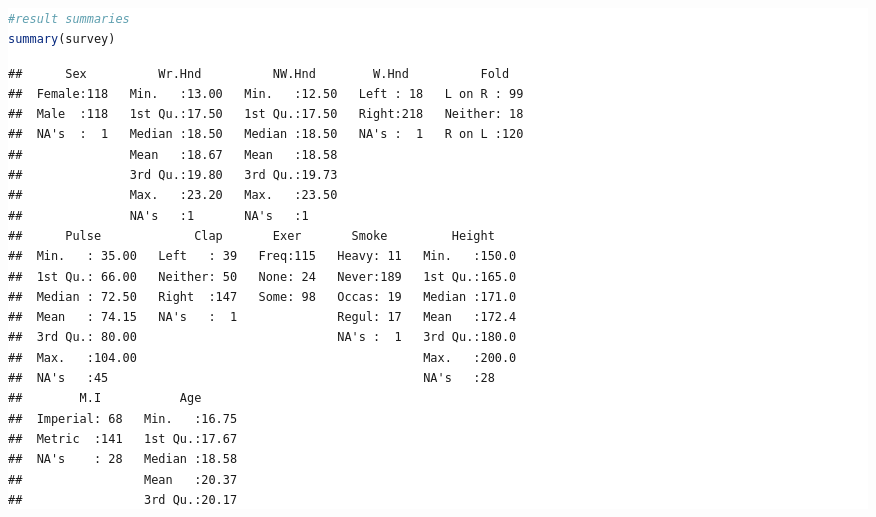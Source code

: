 ``` r
#result summaries
summary(survey)
```

    ##      Sex          Wr.Hnd          NW.Hnd        W.Hnd          Fold    
    ##  Female:118   Min.   :13.00   Min.   :12.50   Left : 18   L on R : 99  
    ##  Male  :118   1st Qu.:17.50   1st Qu.:17.50   Right:218   Neither: 18  
    ##  NA's  :  1   Median :18.50   Median :18.50   NA's :  1   R on L :120  
    ##               Mean   :18.67   Mean   :18.58                            
    ##               3rd Qu.:19.80   3rd Qu.:19.73                            
    ##               Max.   :23.20   Max.   :23.50                            
    ##               NA's   :1       NA's   :1                                
    ##      Pulse             Clap       Exer       Smoke         Height     
    ##  Min.   : 35.00   Left   : 39   Freq:115   Heavy: 11   Min.   :150.0  
    ##  1st Qu.: 66.00   Neither: 50   None: 24   Never:189   1st Qu.:165.0  
    ##  Median : 72.50   Right  :147   Some: 98   Occas: 19   Median :171.0  
    ##  Mean   : 74.15   NA's   :  1              Regul: 17   Mean   :172.4  
    ##  3rd Qu.: 80.00                            NA's :  1   3rd Qu.:180.0  
    ##  Max.   :104.00                                        Max.   :200.0  
    ##  NA's   :45                                            NA's   :28     
    ##        M.I           Age       
    ##  Imperial: 68   Min.   :16.75  
    ##  Metric  :141   1st Qu.:17.67  
    ##  NA's    : 28   Median :18.58  
    ##                 Mean   :20.37  
    ##                 3rd Qu.:20.17  